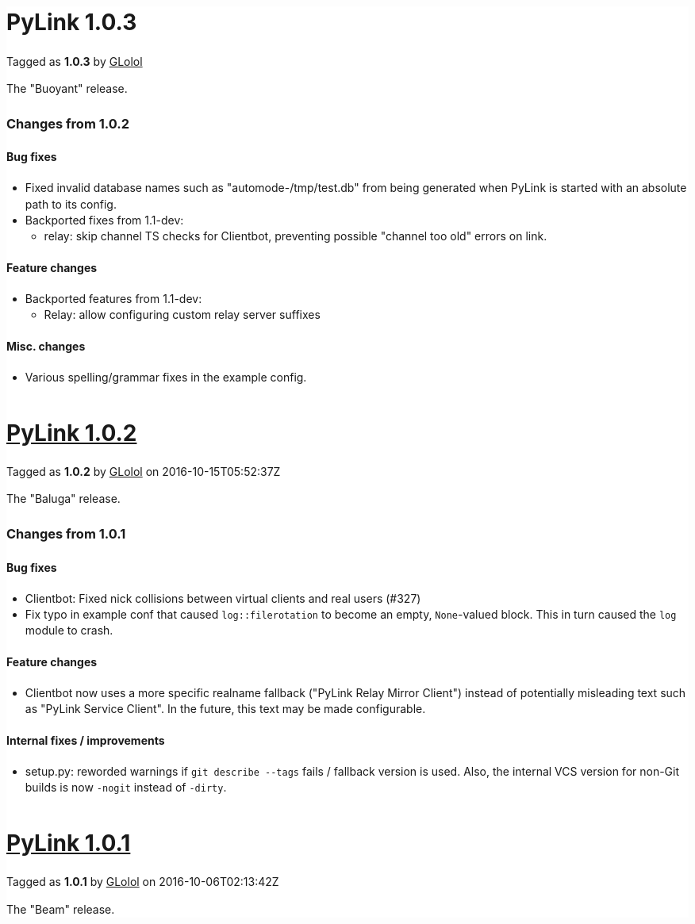 # PyLink 1.0.3
Tagged as **1.0.3** by [GLolol](https://github.com/GLolol)

The "Buoyant" release.

### Changes from 1.0.2

#### Bug fixes
- Fixed invalid database names such as "automode-/tmp/test.db" from being generated when PyLink is started with an absolute path to its config.
- Backported fixes from 1.1-dev:
    - relay: skip channel TS checks for Clientbot, preventing possible "channel too old" errors on link.

#### Feature changes
- Backported features from 1.1-dev:
    - Relay: allow configuring custom relay server suffixes

#### Misc. changes
- Various spelling/grammar fixes in the example config.

# [PyLink 1.0.2](https://github.com/GLolol/PyLink/releases/tag/1.0.2)
Tagged as **1.0.2** by [GLolol](https://github.com/GLolol) on 2016-10-15T05:52:37Z

The "Baluga" release.

### Changes from 1.0.1

#### Bug fixes
- Clientbot: Fixed nick collisions between virtual clients and real users (#327)
- Fix typo in example conf that caused `log::filerotation` to become an empty, `None`-valued block. This in turn caused the `log` module to crash.

#### Feature changes
- Clientbot now uses a more specific realname fallback ("PyLink Relay Mirror Client") instead of potentially misleading text such as "PyLink Service Client". In the future, this text may be made configurable.

#### Internal fixes / improvements
 - setup.py: reworded warnings if `git describe --tags` fails / fallback version is used. Also, the internal VCS version for non-Git builds is now `-nogit` instead of `-dirty`.

# [PyLink 1.0.1](https://github.com/GLolol/PyLink/releases/tag/1.0.1)
Tagged as **1.0.1** by [GLolol](https://github.com/GLolol) on 2016-10-06T02:13:42Z

The "Beam" release.
